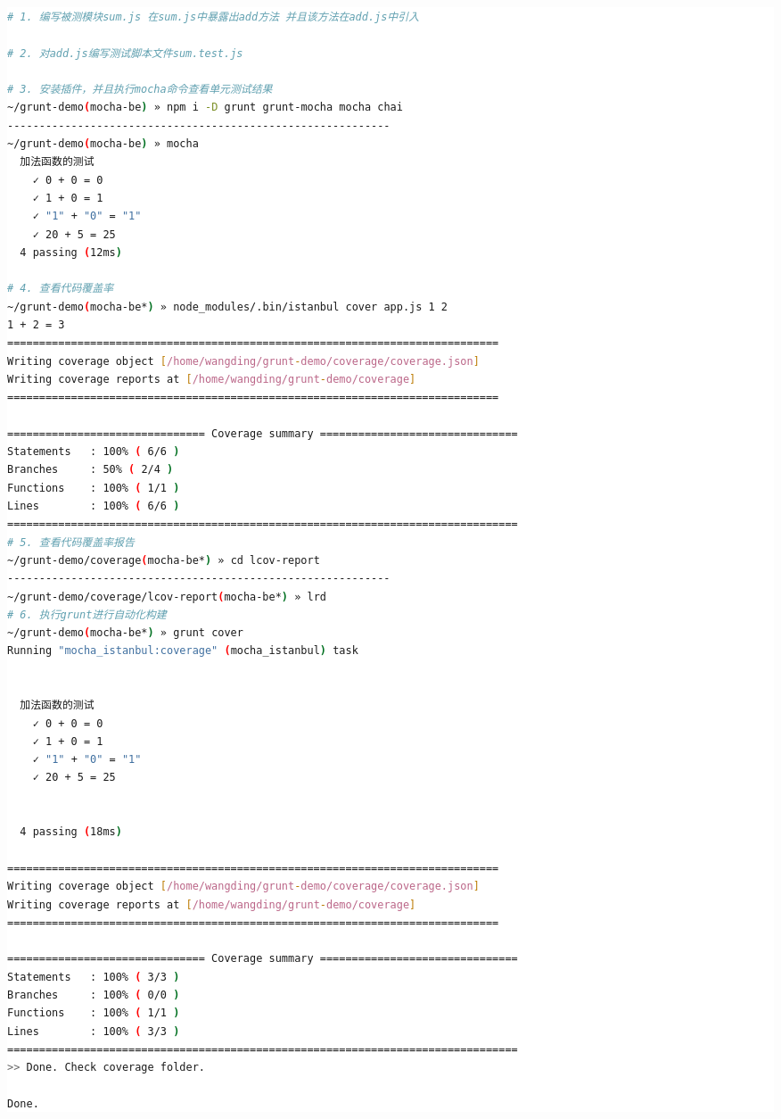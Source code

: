 ```bash
# 1. 编写被测模块sum.js 在sum.js中暴露出add方法 并且该方法在add.js中引入

# 2. 对add.js编写测试脚本文件sum.test.js 

# 3. 安装插件，并且执行mocha命令查看单元测试结果
~/grunt-demo(mocha-be) » npm i -D grunt grunt-mocha mocha chai
------------------------------------------------------------
~/grunt-demo(mocha-be) » mocha
  加法函数的测试
    ✓ 0 + 0 = 0
    ✓ 1 + 0 = 1
    ✓ "1" + "0" = "1"
    ✓ 20 + 5 = 25
  4 passing (12ms)
  
# 4. 查看代码覆盖率
~/grunt-demo(mocha-be*) » node_modules/.bin/istanbul cover app.js 1 2
1 + 2 = 3
=============================================================================
Writing coverage object [/home/wangding/grunt-demo/coverage/coverage.json]
Writing coverage reports at [/home/wangding/grunt-demo/coverage]
=============================================================================

=============================== Coverage summary ===============================
Statements   : 100% ( 6/6 )
Branches     : 50% ( 2/4 )
Functions    : 100% ( 1/1 )
Lines        : 100% ( 6/6 )
================================================================================
# 5. 查看代码覆盖率报告
~/grunt-demo/coverage(mocha-be*) » cd lcov-report
------------------------------------------------------------
~/grunt-demo/coverage/lcov-report(mocha-be*) » lrd
# 6. 执行grunt进行自动化构建
~/grunt-demo(mocha-be*) » grunt cover
Running "mocha_istanbul:coverage" (mocha_istanbul) task


  加法函数的测试
    ✓ 0 + 0 = 0
    ✓ 1 + 0 = 1
    ✓ "1" + "0" = "1"
    ✓ 20 + 5 = 25


  4 passing (18ms)

=============================================================================
Writing coverage object [/home/wangding/grunt-demo/coverage/coverage.json]
Writing coverage reports at [/home/wangding/grunt-demo/coverage]
=============================================================================

=============================== Coverage summary ===============================
Statements   : 100% ( 3/3 )
Branches     : 100% ( 0/0 )
Functions    : 100% ( 1/1 )
Lines        : 100% ( 3/3 )
================================================================================
>> Done. Check coverage folder.

Done.
```
